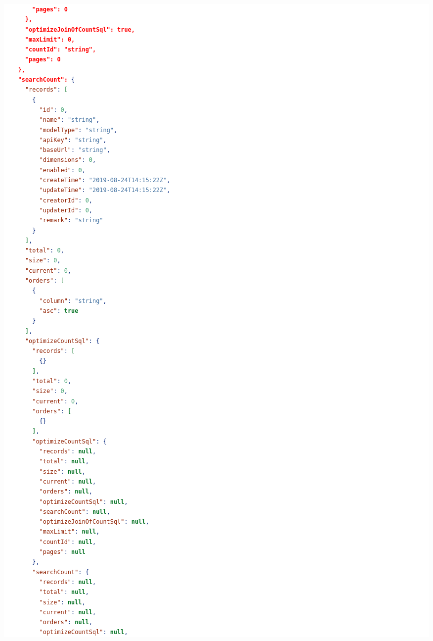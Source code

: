 ```json
        "pages": 0
      },
      "optimizeJoinOfCountSql": true,
      "maxLimit": 0,
      "countId": "string",
      "pages": 0
    },
    "searchCount": {
      "records": [
        {
          "id": 0,
          "name": "string",
          "modelType": "string",
          "apiKey": "string",
          "baseUrl": "string",
          "dimensions": 0,
          "enabled": 0,
          "createTime": "2019-08-24T14:15:22Z",
          "updateTime": "2019-08-24T14:15:22Z",
          "creatorId": 0,
          "updaterId": 0,
          "remark": "string"
        }
      ],
      "total": 0,
      "size": 0,
      "current": 0,
      "orders": [
        {
          "column": "string",
          "asc": true
        }
      ],
      "optimizeCountSql": {
        "records": [
          {}
        ],
        "total": 0,
        "size": 0,
        "current": 0,
        "orders": [
          {}
        ],
        "optimizeCountSql": {
          "records": null,
          "total": null,
          "size": null,
          "current": null,
          "orders": null,
          "optimizeCountSql": null,
          "searchCount": null,
          "optimizeJoinOfCountSql": null,
          "maxLimit": null,
          "countId": null,
          "pages": null
        },
        "searchCount": {
          "records": null,
          "total": null,
          "size": null,
          "current": null,
          "orders": null,
          "optimizeCountSql": null,
```